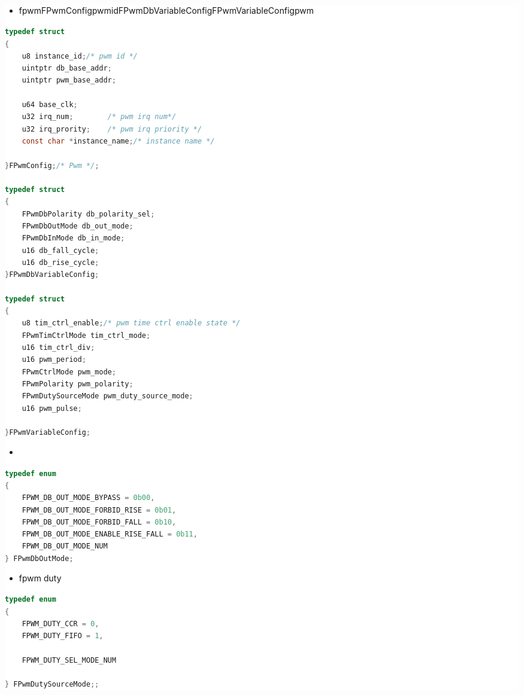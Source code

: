 - fpwmFPwmConfigpwmidFPwmDbVariableConfigFPwmVariableConfigpwm

```c
typedef struct 
{	
  	u8 instance_id;/* pwm id */
	uintptr db_base_addr;
	uintptr pwm_base_addr;
	
	u64 base_clk;
	u32 irq_num;    	/* pwm irq num*/
    u32 irq_prority;	/* pwm irq priority */
  	const char *instance_name;/* instance name */

}FPwmConfig;/* Pwm */; 

typedef struct 
{
	FPwmDbPolarity db_polarity_sel;
	FPwmDbOutMode db_out_mode;
	FPwmDbInMode db_in_mode;
	u16 db_fall_cycle;
	u16 db_rise_cycle;
}FPwmDbVariableConfig; 

typedef struct 
{
	u8 tim_ctrl_enable;/* pwm time ctrl enable state */
	FPwmTimCtrlMode tim_ctrl_mode;
	u16 tim_ctrl_div;
	u16 pwm_period;
	FPwmCtrlMode pwm_mode;
	FPwmPolarity pwm_polarity;
	FPwmDutySourceMode pwm_duty_source_mode;
	u16 pwm_pulse;

}FPwmVariableConfig;
```

- 
```c
typedef enum
{
	FPWM_DB_OUT_MODE_BYPASS = 0b00,
	FPWM_DB_OUT_MODE_FORBID_RISE = 0b01,
	FPWM_DB_OUT_MODE_FORBID_FALL = 0b10,
	FPWM_DB_OUT_MODE_ENABLE_RISE_FALL = 0b11,
	FPWM_DB_OUT_MODE_NUM
} FPwmDbOutMode;
```

- fpwm duty
```c
typedef enum
{
	FPWM_DUTY_CCR = 0,
	FPWM_DUTY_FIFO = 1,

	FPWM_DUTY_SEL_MODE_NUM
	
} FPwmDutySourceMode;;
```
